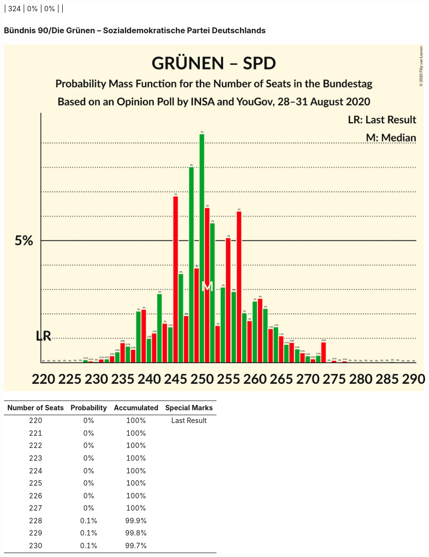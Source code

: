 | 324 | 0% | 0% |  |

### Bündnis 90/Die Grünen – Sozialdemokratische Partei Deutschlands

![Graph with seats probability mass function not yet produced](2020-08-31-INSAandYouGov-coalitions-seats-pmf-grünen–spd.png "Seats Probability Mass Function")

| Number of Seats | Probability | Accumulated | Special Marks |
|:---------------:|:-----------:|:-----------:|:-------------:|
| 220 | 0% | 100% | Last Result |
| 221 | 0% | 100% |  |
| 222 | 0% | 100% |  |
| 223 | 0% | 100% |  |
| 224 | 0% | 100% |  |
| 225 | 0% | 100% |  |
| 226 | 0% | 100% |  |
| 227 | 0% | 100% |  |
| 228 | 0.1% | 99.9% |  |
| 229 | 0.1% | 99.8% |  |
| 230 | 0.1% | 99.7% |  |